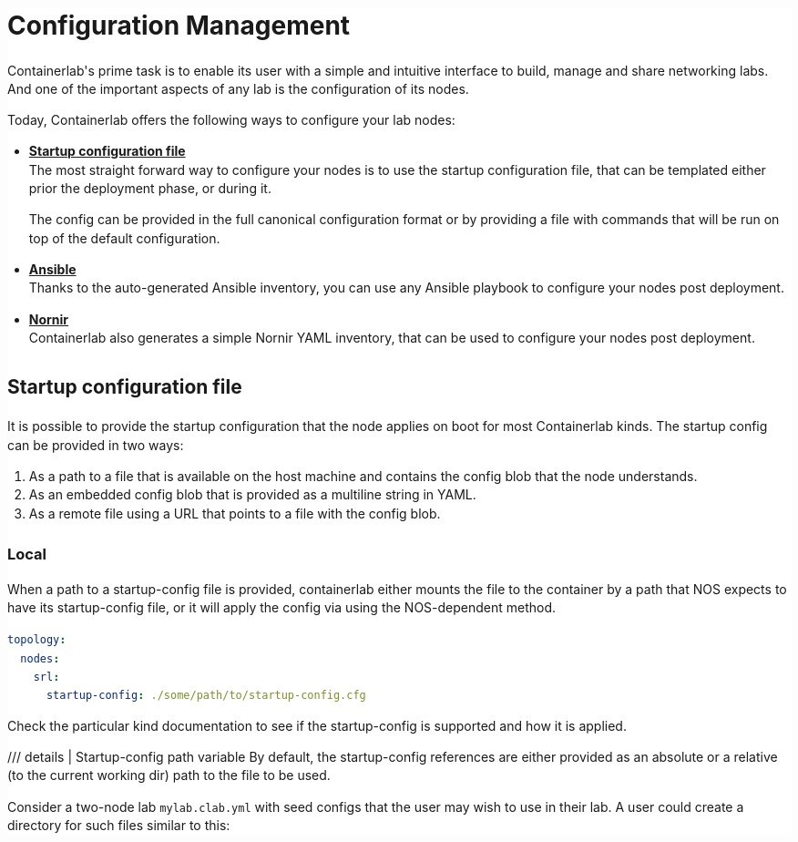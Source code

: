 # Configuration Management

Containerlab's prime task is to enable its user with a simple and intuitive interface to build, manage and share networking labs. And one of the important aspects of any lab is the configuration of its nodes.

Today, Containerlab offers the following ways to configure your lab nodes:

- [**Startup configuration file**](nodes.md#startup-config)  
    The most straight forward way to configure your nodes is to use the startup configuration file, that can be templated either prior the deployment phase, or during it.

    The config can be provided in the full canonical configuration format or by providing a file with commands that will be run on top of the default configuration.

- [**Ansible**](inventory.md#ansible)  
    Thanks to the auto-generated Ansible inventory, you can use any Ansible playbook to configure your nodes post deployment.

- [**Nornir**](inventory.md#nornir)  
    Containerlab also generates a simple Nornir YAML inventory, that can be used to configure your nodes post deployment.

## Startup configuration file

It is possible to provide the startup configuration that the node applies on boot for most Containerlab kinds. The startup config can be provided in two ways:

1. As a path to a file that is available on the host machine and contains the config blob that the node understands.
2. As an embedded config blob that is provided as a multiline string in YAML.
3. As a remote file using a URL that points to a file with the config blob.

### Local

When a path to a startup-config file is provided, containerlab either mounts the file to the container by a path that NOS expects to have its startup-config file, or it will apply the config via using the NOS-dependent method.

```yaml
topology:
  nodes:
    srl:
      startup-config: ./some/path/to/startup-config.cfg
```

Check the particular kind documentation to see if the startup-config is supported and how it is applied.

/// details | Startup-config path variable
By default, the startup-config references are either provided as an absolute or a relative (to the current working dir) path to the file to be used.

Consider a two-node lab `mylab.clab.yml` with seed configs that the user may wish to use in their lab. A user could create a directory for such files similar to this:
